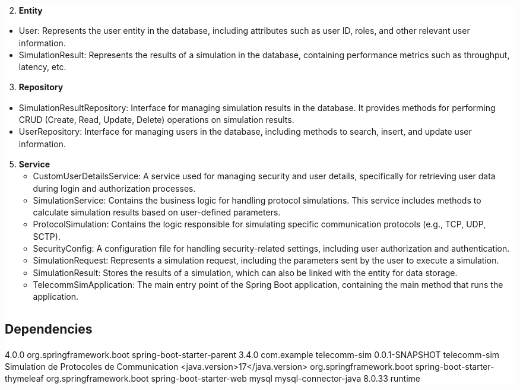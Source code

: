 2. **Entity**
   - User: Represents the user entity in the database, including attributes such as user ID, roles, and other relevant user information.
   - SimulationResult: Represents the results of a simulation in the database, containing performance metrics such as throughput, latency, etc.

 3. **Repository**
   - SimulationResultRepository: Interface for managing simulation results in the database. It provides methods for performing CRUD (Create, Read, Update, Delete) operations on simulation results.
   - UserRepository: Interface for managing users in the database, including methods to search, insert, and update user information.

5. **Service**
   - CustomUserDetailsService: A service used for managing security and user details, specifically for retrieving user data during login and authorization processes.
   - SimulationService: Contains the business logic for handling protocol simulations. This service includes methods to calculate simulation results based on user-defined parameters.
   - ProtocolSimulation: Contains the logic responsible for simulating specific communication protocols (e.g., TCP, UDP, SCTP).
   - SecurityConfig: A configuration file for handling security-related settings, including user authorization and authentication.
   - SimulationRequest: Represents a simulation request, including the parameters sent by the user to execute a simulation.
   - SimulationResult: Stores the results of a simulation, which can also be linked with the entity for data storage.
   - TelecommSimApplication: The main entry point of the Spring Boot application, containing the main method that runs the application.

## Dependencies
<?xml version="1.0" encoding="UTF-8"?>
<project xmlns="http://maven.apache.org/POM/4.0.0" xmlns:xsi="http://www.w3.org/2001/XMLSchema-instance"
		 xsi:schemaLocation="http://maven.apache.org/POM/4.0.0 https://maven.apache.org/xsd/maven-4.0.0.xsd">
	<modelVersion>4.0.0</modelVersion>
	<parent>
		<groupId>org.springframework.boot</groupId>
		<artifactId>spring-boot-starter-parent</artifactId>
		<version>3.4.0</version>
		<relativePath/> <!-- lookup parent from repository -->
	</parent>
	<groupId>com.example</groupId>
	<artifactId>telecomm-sim</artifactId>
	<version>0.0.1-SNAPSHOT</version>
	<name>telecomm-sim</name>
	<description>Simulation de Protocoles de Communication</description>
	<properties>
		<java.version>17</java.version>
	</properties>
	<dependencies>
		<!-- Spring Boot dependencies -->
		<dependency>
			<groupId>org.springframework.boot</groupId>
			<artifactId>spring-boot-starter-thymeleaf</artifactId>
		</dependency>
		<dependency>
			<groupId>org.springframework.boot</groupId>
			<artifactId>spring-boot-starter-web</artifactId>
		</dependency>
		<dependency>
			<groupId>mysql</groupId>
			<artifactId>mysql-connector-java</artifactId>
			<version>8.0.33</version>
			<scope>runtime</scope>